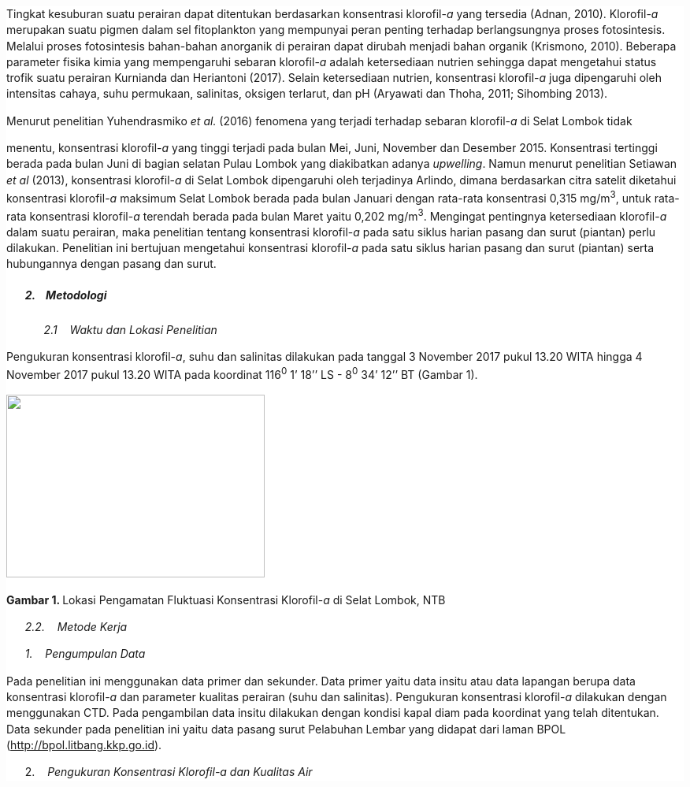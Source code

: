 <p><span class="font4">Tingkat kesuburan suatu perairan dapat ditentukan berdasarkan konsentrasi klorofil-</span><span class="font4" style="font-style:italic;">a</span><span class="font4"> yang tersedia (Adnan, 2010). Klorofil-</span><span class="font4" style="font-style:italic;">a</span><span class="font4"> merupakan suatu pigmen dalam sel fitoplankton yang mempunyai peran penting terhadap berlangsungnya proses fotosintesis. Melalui proses fotosintesis bahan-bahan anorganik di perairan dapat dirubah menjadi bahan organik (Krismono, 2010). Beberapa parameter fisika kimia yang mempengaruhi sebaran klorofil-</span><span class="font4" style="font-style:italic;">a</span><span class="font4"> adalah ketersediaan nutrien sehingga dapat mengetahui status trofik suatu perairan Kurnianda dan Heriantoni (2017). Selain ketersediaan nutrien, konsentrasi klorofil-</span><span class="font4" style="font-style:italic;">a</span><span class="font4"> juga dipengaruhi oleh intensitas cahaya, suhu permukaan, salinitas, oksigen terlarut, dan pH (Aryawati dan Thoha, 2011; Sihombing 2013).</span></p>
<p><span class="font4">Menurut penelitian Yuhendrasmiko </span><span class="font4" style="font-style:italic;">et al.</span><span class="font4"> (2016) fenomena yang terjadi terhadap sebaran klorofil-</span><span class="font4" style="font-style:italic;">a</span><span class="font4"> di Selat Lombok tidak</span></p>
<p><span class="font4">menentu, konsentrasi klorofil-</span><span class="font4" style="font-style:italic;">a</span><span class="font4"> yang tinggi terjadi pada bulan Mei, Juni, November dan Desember 2015. Konsentrasi tertinggi berada pada bulan Juni di bagian selatan Pulau Lombok yang diakibatkan adanya </span><span class="font4" style="font-style:italic;">upwelling</span><span class="font4">. Namun menurut penelitian Setiawan </span><span class="font4" style="font-style:italic;">et al</span><span class="font4"> (2013), konsentrasi klorofil-</span><span class="font4" style="font-style:italic;">a</span><span class="font4"> di Selat Lombok dipengaruhi oleh terjadinya Arlindo, dimana berdasarkan citra satelit diketahui konsentrasi klorofil-</span><span class="font4" style="font-style:italic;">a </span><span class="font4">maksimum Selat Lombok berada pada bulan Januari dengan rata-rata konsentrasi 0,315 mg/m<sup>3</sup>, untuk rata-rata konsentrasi klorofil-</span><span class="font4" style="font-style:italic;">a</span><span class="font4"> terendah berada pada bulan Maret yaitu 0,202 mg/m<sup>3</sup>. Mengingat pentingnya ketersediaan klorofil-</span><span class="font4" style="font-style:italic;">a</span><span class="font4"> dalam suatu perairan, maka penelitian tentang konsentrasi klorofil-</span><span class="font4" style="font-style:italic;">a </span><span class="font4">pada satu siklus harian pasang dan surut (piantan) perlu dilakukan. Penelitian ini bertujuan mengetahui konsentrasi klorofil-</span><span class="font4" style="font-style:italic;">a</span><span class="font4"> pada satu siklus harian pasang dan surut (piantan) serta hubungannya dengan pasang dan surut.</span></p>
<ul style="list-style:none;"><li>
<h5><a name="bookmark10"></a><span class="font4" style="font-weight:bold;"><a name="bookmark11"></a>2. &nbsp;&nbsp;&nbsp;Metodologi</span></h5>
<ul style="list-style:none;">
<li>
<p><span class="font4" style="font-style:italic;">2.1 &nbsp;&nbsp;&nbsp;Waktu dan Lokasi Penelitian</span></p></li></ul></li></ul>
<p><span class="font4">Pengukuran konsentrasi klorofil-</span><span class="font4" style="font-style:italic;">a</span><span class="font4">, suhu dan salinitas dilakukan pada tanggal 3 November 2017 pukul 13.20 WITA hingga 4 November 2017 pukul 13.20 WITA pada koordinat 116<sup>0</sup> 1’ 18’’ LS - 8<sup>0</sup> 34’ 12’’ BT (Gambar 1).</span></p><img src="https://jurnal.harianregional.com/media/42492-1.jpg" alt="" style="width:246pt;height:174pt;">
<p><span class="font3" style="font-weight:bold;">Gambar 1. </span><span class="font3">Lokasi Pengamatan Fluktuasi Konsentrasi Klorofil-</span><span class="font3" style="font-style:italic;">a </span><span class="font3">di Selat Lombok, NTB</span></p>
<ul style="list-style:none;"><li>
<p><span class="font4" style="font-style:italic;">2.2. &nbsp;&nbsp;&nbsp;Metode Kerja</span></p></li></ul>
<ul style="list-style:none;"><li>
<p><span class="font4" style="font-style:italic;">1. &nbsp;&nbsp;&nbsp;Pengumpulan Data</span></p></li></ul>
<p><span class="font4">Pada penelitian ini menggunakan data primer dan sekunder. Data primer yaitu data insitu atau data lapangan berupa data konsentrasi klorofil-</span><span class="font4" style="font-style:italic;">a</span><span class="font4"> dan parameter kualitas perairan (suhu dan salinitas). Pengukuran konsentrasi klorofil-</span><span class="font4" style="font-style:italic;">a</span><span class="font4"> dilakukan dengan menggunakan CTD. Pada pengambilan data insitu dilakukan dengan kondisi kapal diam pada koordinat yang telah ditentukan. Data sekunder pada penelitian ini yaitu data pasang surut Pelabuhan Lembar yang didapat dari laman BPOL (</span><a href="http://bpol.litbang.kkp.go.id"><span class="font4">http://bpol.litbang.kkp.go.id</span></a><span class="font4">).</span></p>
<ul style="list-style:none;"><li>
<p><span class="font4">2.</span><span class="font4" style="font-style:italic;"> &nbsp;&nbsp;&nbsp;Pengukuran Konsentrasi Klorofil-a dan Kualitas Air</span></p></li></ul>